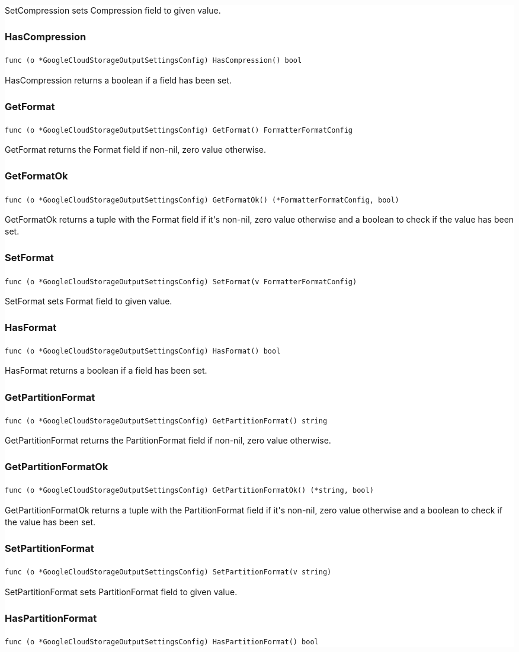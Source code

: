 SetCompression sets Compression field to given value.

### HasCompression

`func (o *GoogleCloudStorageOutputSettingsConfig) HasCompression() bool`

HasCompression returns a boolean if a field has been set.

### GetFormat

`func (o *GoogleCloudStorageOutputSettingsConfig) GetFormat() FormatterFormatConfig`

GetFormat returns the Format field if non-nil, zero value otherwise.

### GetFormatOk

`func (o *GoogleCloudStorageOutputSettingsConfig) GetFormatOk() (*FormatterFormatConfig, bool)`

GetFormatOk returns a tuple with the Format field if it's non-nil, zero value otherwise
and a boolean to check if the value has been set.

### SetFormat

`func (o *GoogleCloudStorageOutputSettingsConfig) SetFormat(v FormatterFormatConfig)`

SetFormat sets Format field to given value.

### HasFormat

`func (o *GoogleCloudStorageOutputSettingsConfig) HasFormat() bool`

HasFormat returns a boolean if a field has been set.

### GetPartitionFormat

`func (o *GoogleCloudStorageOutputSettingsConfig) GetPartitionFormat() string`

GetPartitionFormat returns the PartitionFormat field if non-nil, zero value otherwise.

### GetPartitionFormatOk

`func (o *GoogleCloudStorageOutputSettingsConfig) GetPartitionFormatOk() (*string, bool)`

GetPartitionFormatOk returns a tuple with the PartitionFormat field if it's non-nil, zero value otherwise
and a boolean to check if the value has been set.

### SetPartitionFormat

`func (o *GoogleCloudStorageOutputSettingsConfig) SetPartitionFormat(v string)`

SetPartitionFormat sets PartitionFormat field to given value.

### HasPartitionFormat

`func (o *GoogleCloudStorageOutputSettingsConfig) HasPartitionFormat() bool`
